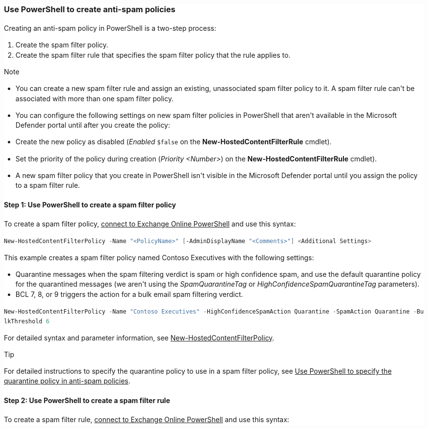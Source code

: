 ### Use PowerShell to create anti-spam policies

Creating an anti-spam policy in PowerShell is a two-step process:

1. Create the spam filter policy.
2. Create the spam filter rule that specifies the spam filter policy that the rule applies to.

> [!NOTE]
> - You can create a new spam filter rule and assign an existing, unassociated spam filter policy to it. A spam filter rule can't be associated with more than one spam filter policy.
>
> - You can configure the following settings on new spam filter policies in PowerShell that aren't available in the Microsoft Defender portal until after you create the policy:
>
>  - Create the new policy as disabled (_Enabled_ `$false` on the **New-HostedContentFilterRule** cmdlet).
>
>  - Set the priority of the policy during creation (_Priority_ _\<Number\>_) on the **New-HostedContentFilterRule** cmdlet).
>
> - A new spam filter policy that you create in PowerShell isn't visible in the Microsoft Defender portal until you assign the policy to a spam filter rule.

#### Step 1: Use PowerShell to create a spam filter policy

To create a spam filter policy, [connect to Exchange Online PowerShell](/powershell/exchange/connect-to-exchange-online-powershell) and use this syntax:

```PowerShell
New-HostedContentFilterPolicy -Name "<PolicyName>" [-AdminDisplayName "<Comments>"] <Additional Settings>
```

This example creates a spam filter policy named Contoso Executives with the following settings:

- Quarantine messages when the spam filtering verdict is spam or high confidence spam, and use the default quarantine policy for the quarantined messages (we aren't using the _SpamQuarantineTag_ or _HighConfidenceSpamQuarantineTag_ parameters).
- BCL 7, 8, or 9 triggers the action for a bulk email spam filtering verdict.

```PowerShell
New-HostedContentFilterPolicy -Name "Contoso Executives" -HighConfidenceSpamAction Quarantine -SpamAction Quarantine -BulkThreshold 6
```

For detailed syntax and parameter information, see [New-HostedContentFilterPolicy](/powershell/module/exchange/new-hostedcontentfilterpolicy).

> [!TIP]
> For detailed instructions to specify the quarantine policy to use in a spam filter policy, see [Use PowerShell to specify the quarantine policy in anti-spam policies](quarantine-policies.md#anti-spam-policies-in-powershell).

#### Step 2: Use PowerShell to create a spam filter rule

To create a spam filter rule, [connect to Exchange Online PowerShell](/powershell/exchange/connect-to-exchange-online-powershell) and use this syntax:
